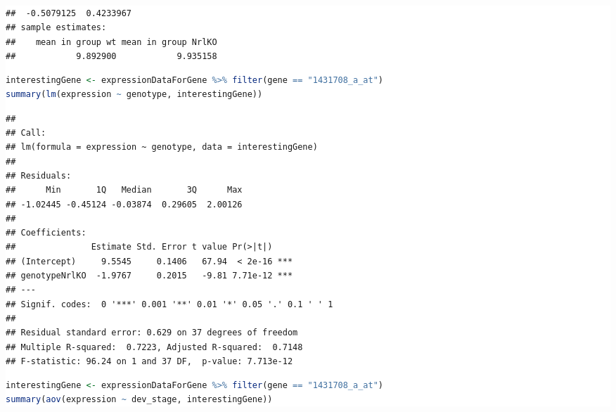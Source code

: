     ##  -0.5079125  0.4233967
    ## sample estimates:
    ##    mean in group wt mean in group NrlKO 
    ##            9.892900            9.935158

``` r
interestingGene <- expressionDataForGene %>% filter(gene == "1431708_a_at")
summary(lm(expression ~ genotype, interestingGene))
```

    ## 
    ## Call:
    ## lm(formula = expression ~ genotype, data = interestingGene)
    ## 
    ## Residuals:
    ##      Min       1Q   Median       3Q      Max 
    ## -1.02445 -0.45124 -0.03874  0.29605  2.00126 
    ## 
    ## Coefficients:
    ##               Estimate Std. Error t value Pr(>|t|)    
    ## (Intercept)     9.5545     0.1406   67.94  < 2e-16 ***
    ## genotypeNrlKO  -1.9767     0.2015   -9.81 7.71e-12 ***
    ## ---
    ## Signif. codes:  0 '***' 0.001 '**' 0.01 '*' 0.05 '.' 0.1 ' ' 1
    ## 
    ## Residual standard error: 0.629 on 37 degrees of freedom
    ## Multiple R-squared:  0.7223, Adjusted R-squared:  0.7148 
    ## F-statistic: 96.24 on 1 and 37 DF,  p-value: 7.713e-12

``` r
interestingGene <- expressionDataForGene %>% filter(gene == "1431708_a_at")
summary(aov(expression ~ dev_stage, interestingGene))
```
